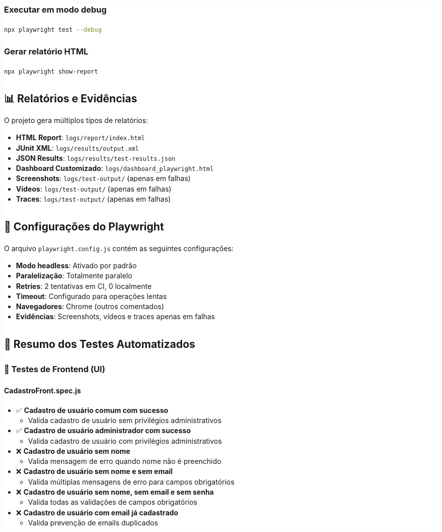 ### Executar em modo debug
```bash
npx playwright test --debug
```

### Gerar relatório HTML
```bash
npx playwright show-report
```

## 📊 Relatórios e Evidências

O projeto gera múltiplos tipos de relatórios:

- **HTML Report**: `logs/report/index.html`
- **JUnit XML**: `logs/results/output.xml`
- **JSON Results**: `logs/results/test-results.json`
- **Dashboard Customizado**: `logs/dashboard_playwright.html`
- **Screenshots**: `logs/test-output/` (apenas em falhas)
- **Vídeos**: `logs/test-output/` (apenas em falhas)
- **Traces**: `logs/test-output/` (apenas em falhas)

## 🔧 Configurações do Playwright

O arquivo `playwright.config.js` contém as seguintes configurações:

- **Modo headless**: Ativado por padrão
- **Paralelização**: Totalmente paralelo
- **Retries**: 2 tentativas em CI, 0 localmente
- **Timeout**: Configurado para operações lentas
- **Navegadores**: Chrome (outros comentados)
- **Evidências**: Screenshots, vídeos e traces apenas em falhas

## 🧪 Resumo dos Testes Automatizados

### 📱 Testes de Frontend (UI)

#### **CadastroFront.spec.js**
- ✅ **Cadastro de usuário comum com sucesso**
  - Valida cadastro de usuário sem privilégios administrativos
- ✅ **Cadastro de usuário administrador com sucesso**
  - Valida cadastro de usuário com privilégios administrativos
- ❌ **Cadastro de usuário sem nome**
  - Valida mensagem de erro quando nome não é preenchido
- ❌ **Cadastro de usuário sem nome e sem email**
  - Valida múltiplas mensagens de erro para campos obrigatórios
- ❌ **Cadastro de usuário sem nome, sem email e sem senha**
  - Valida todas as validações de campos obrigatórios
- ❌ **Cadastro de usuário com email já cadastrado**
  - Valida prevenção de emails duplicados
